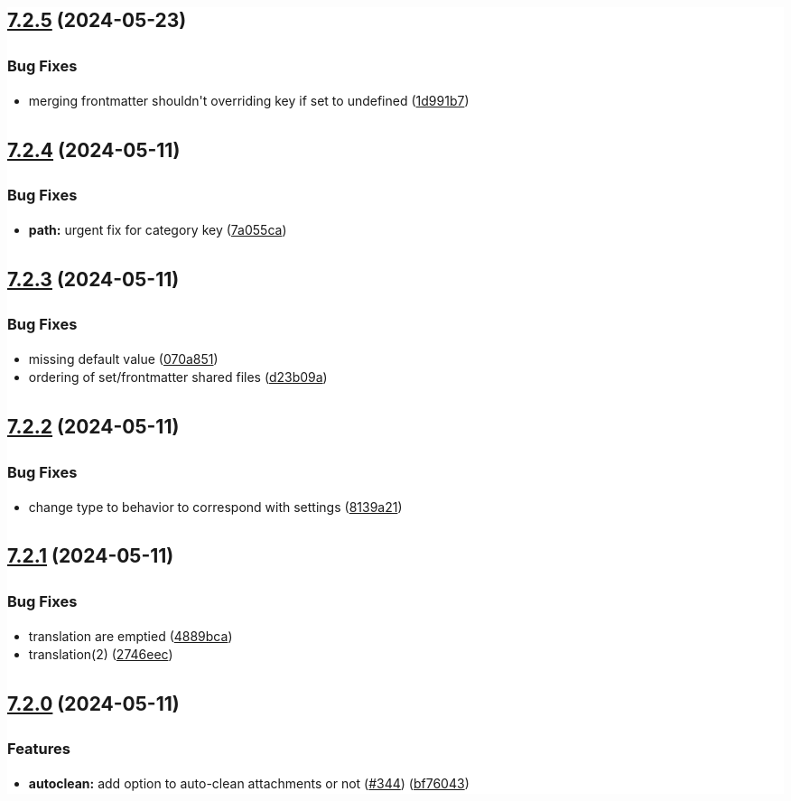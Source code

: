 ## [7.2.5](https://github.com/obsidianMkdocs/obsidian-github-publisher/compare/7.2.5-1...7.2.5) (2024-05-23)
### Bug Fixes

* merging frontmatter shouldn't overriding key if set to undefined ([1d991b7](https://github.com/obsidianMkdocs/obsidian-github-publisher/commit/1d991b7fae1d0c67abdf0be64fc1015a822dc512))

## [7.2.4](https://github.com/obsidianMkdocs/obsidian-github-publisher/compare/7.2.3...7.2.4) (2024-05-11)
### Bug Fixes

* **path:** urgent fix for category key ([7a055ca](https://github.com/obsidianMkdocs/obsidian-github-publisher/commit/7a055ca5e0eef489eaa7ef6c5d82a6a58b0a2600))

## [7.2.3](https://github.com/obsidianMkdocs/obsidian-github-publisher/compare/7.2.2...7.2.3) (2024-05-11)
### Bug Fixes

* missing default value ([070a851](https://github.com/obsidianMkdocs/obsidian-github-publisher/commit/070a851236fde0aa23a0cdd7757e1f4e4d0be079))
* ordering of set/frontmatter shared files ([d23b09a](https://github.com/obsidianMkdocs/obsidian-github-publisher/commit/d23b09a7ccc6a98982742b29e3fed207d4393c79))

## [7.2.2](https://github.com/obsidianMkdocs/obsidian-github-publisher/compare/7.2.1...7.2.2) (2024-05-11)
### Bug Fixes

* change type to behavior to correspond with settings ([8139a21](https://github.com/obsidianMkdocs/obsidian-github-publisher/commit/8139a2145083688aa78405e269407fa989d1c359))

## [7.2.1](https://github.com/obsidianMkdocs/obsidian-github-publisher/compare/7.2.0...7.2.1) (2024-05-11)
### Bug Fixes

* translation are emptied ([4889bca](https://github.com/obsidianMkdocs/obsidian-github-publisher/commit/4889bcafc50f4e1c53bdbf92b5cce86aaa239ef7))
* translation(2) ([2746eec](https://github.com/obsidianMkdocs/obsidian-github-publisher/commit/2746eec7d2af8d3c25be44e95e6f2bb08924ae57))

## [7.2.0](https://github.com/obsidianMkdocs/obsidian-github-publisher/compare/7.1.0...7.2.0) (2024-05-11)
### Features

* **autoclean:** add option to auto-clean attachments or not ([#344](https://github.com/obsidianMkdocs/obsidian-github-publisher/issues/344)) ([bf76043](https://github.com/obsidianMkdocs/obsidian-github-publisher/commit/bf760432bf977b68dd71c2f8600da4da9e4a88f5))
